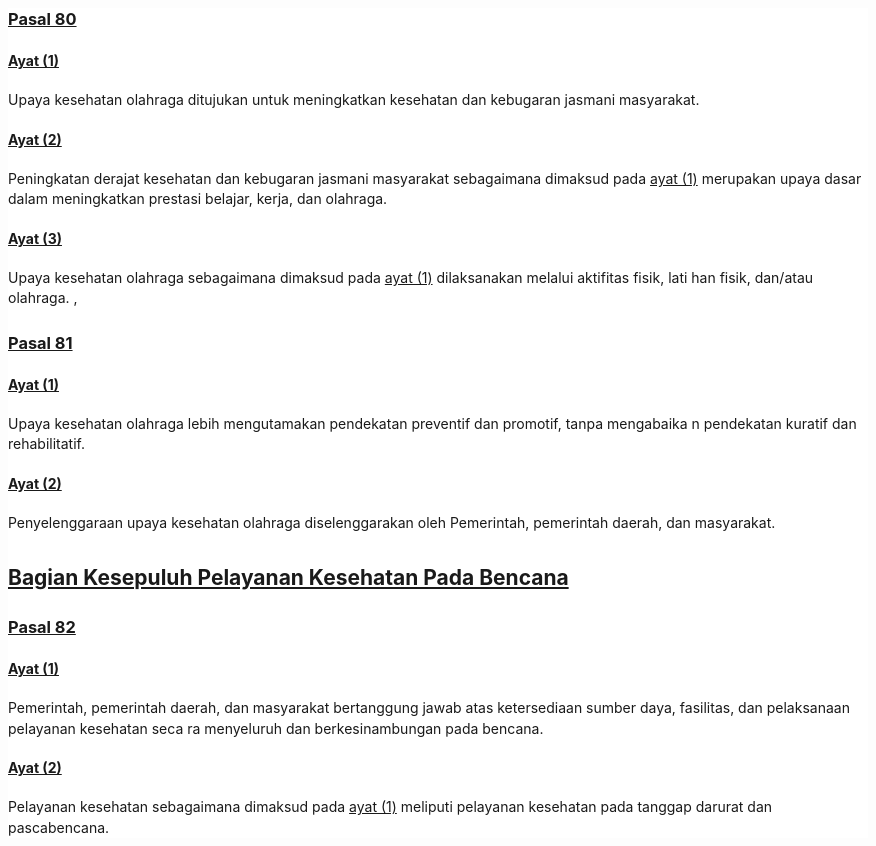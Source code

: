 ### [Pasal 80](http://example.org/legal/peraturan/uu/2009/36/pasal/0080)

#### [Ayat (1)](http://example.org/legal/peraturan/uu/2009/36/pasal/0080/versi/20091013/ayat/0001)
Upaya kesehatan olahraga ditujukan untuk meningkatkan kesehatan dan kebugaran jasmani masyarakat.

#### [Ayat (2)](http://example.org/legal/peraturan/uu/2009/36/pasal/0080/versi/20091013/ayat/0002)
Peningkatan derajat kesehatan dan kebugaran jasmani masyarakat sebagaimana dimaksud pada [ayat (1)](http://example.org/legal/peraturan/uu/2009/36/pasal/0080/versi/20091013/ayat/0001) merupakan upaya dasar dalam meningkatkan prestasi belajar, kerja, dan olahraga.

#### [Ayat (3)](http://example.org/legal/peraturan/uu/2009/36/pasal/0080/versi/20091013/ayat/0003)
Upaya kesehatan olahraga sebagaimana dimaksud pada [ayat (1)](http://example.org/legal/peraturan/uu/2009/36/pasal/0080/versi/20091013/ayat/0001) dilaksanakan melalui aktifitas fisik, lati han fisik, dan/atau olahraga.
,
### [Pasal 81](http://example.org/legal/peraturan/uu/2009/36/pasal/0081)

#### [Ayat (1)](http://example.org/legal/peraturan/uu/2009/36/pasal/0081/versi/20091013/ayat/0001)
Upaya kesehatan olahraga lebih mengutamakan pendekatan preventif dan promotif, tanpa mengabaika n pendekatan kuratif dan rehabilitatif.

#### [Ayat (2)](http://example.org/legal/peraturan/uu/2009/36/pasal/0081/versi/20091013/ayat/0002)
Penyelenggaraan upaya kesehatan olahraga diselenggarakan oleh Pemerintah, pemerintah daerah, dan masyarakat.



## [Bagian Kesepuluh Pelayanan Kesehatan Pada Bencana](http://example.org/legal/peraturan/uu/2009/36/bab/0006/bagian/0010)

### [Pasal 82](http://example.org/legal/peraturan/uu/2009/36/pasal/0082)

#### [Ayat (1)](http://example.org/legal/peraturan/uu/2009/36/pasal/0082/versi/20091013/ayat/0001)
Pemerintah, pemerintah daerah, dan masyarakat bertanggung jawab atas ketersediaan sumber daya, fasilitas, dan pelaksanaan pelayanan kesehatan seca ra menyeluruh dan berkesinambungan pada bencana.

#### [Ayat (2)](http://example.org/legal/peraturan/uu/2009/36/pasal/0082/versi/20091013/ayat/0002)
Pelayanan kesehatan sebagaimana dimaksud pada [ayat (1)](http://example.org/legal/peraturan/uu/2009/36/pasal/0082/versi/20091013/ayat/0001) meliputi pelayanan kesehatan pada tanggap darurat dan pascabencana.
